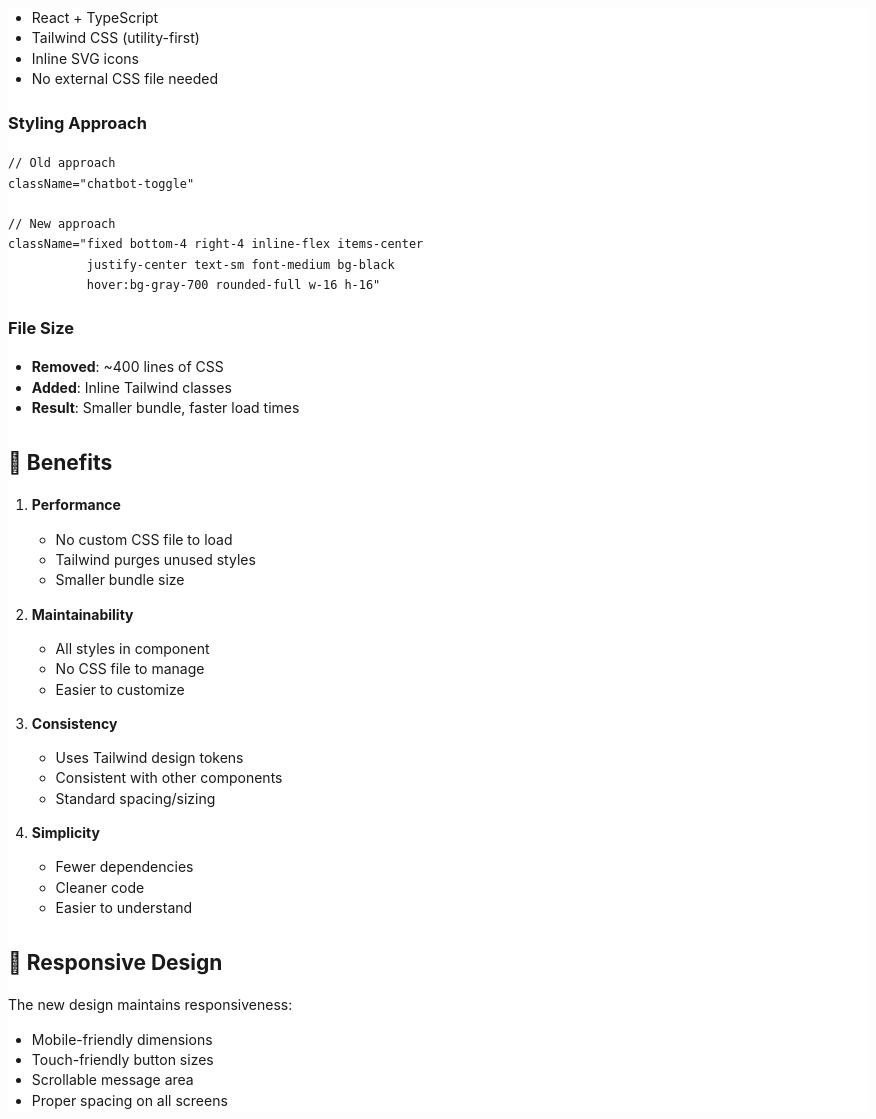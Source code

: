- React + TypeScript
- Tailwind CSS (utility-first)
- Inline SVG icons
- No external CSS file needed

### Styling Approach

```tsx
// Old approach
className="chatbot-toggle"

// New approach
className="fixed bottom-4 right-4 inline-flex items-center
           justify-center text-sm font-medium bg-black
           hover:bg-gray-700 rounded-full w-16 h-16"
```

### File Size

- **Removed**: ~400 lines of CSS
- **Added**: Inline Tailwind classes
- **Result**: Smaller bundle, faster load times

## 🚀 Benefits

1. **Performance**
   - No custom CSS file to load
   - Tailwind purges unused styles
   - Smaller bundle size

2. **Maintainability**
   - All styles in component
   - No CSS file to manage
   - Easier to customize

3. **Consistency**
   - Uses Tailwind design tokens
   - Consistent with other components
   - Standard spacing/sizing

4. **Simplicity**
   - Fewer dependencies
   - Cleaner code
   - Easier to understand

## 📱 Responsive Design

The new design maintains responsiveness:

- Mobile-friendly dimensions
- Touch-friendly button sizes
- Scrollable message area
- Proper spacing on all screens
